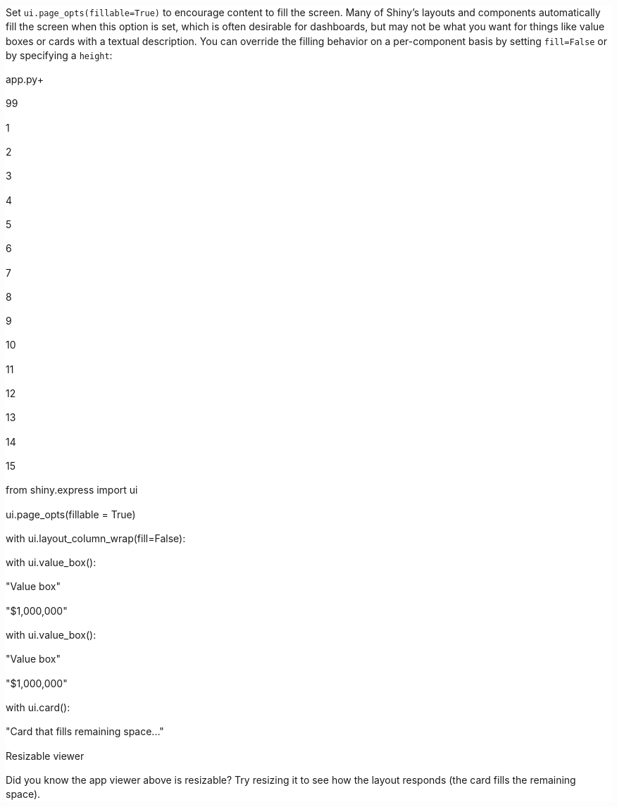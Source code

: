 Set `ui.page_opts(fillable=True)` to encourage content to fill the screen. Many of Shiny’s layouts and components automatically fill the screen when this option is set, which is often desirable for dashboards, but may not be what you want for things like value boxes or cards with a textual description. You can override the filling behavior on a per-component basis by setting `fill=False` or by specifying a `height`:

app.py+

99

1

2

3

4

5

6

7

8

9

10

11

12

13

14

15

from shiny.express import ui

ui.page\_opts(fillable = True)

with ui.layout\_column\_wrap(fill=False):

with ui.value\_box():

"Value box"

"$1,000,000"

with ui.value\_box():

"Value box"

"$1,000,000"

with ui.card():

"Card that fills remaining space..."

Resizable viewer

Did you know the app viewer above is resizable? Try resizing it to see how the layout responds (the card fills the remaining space).

